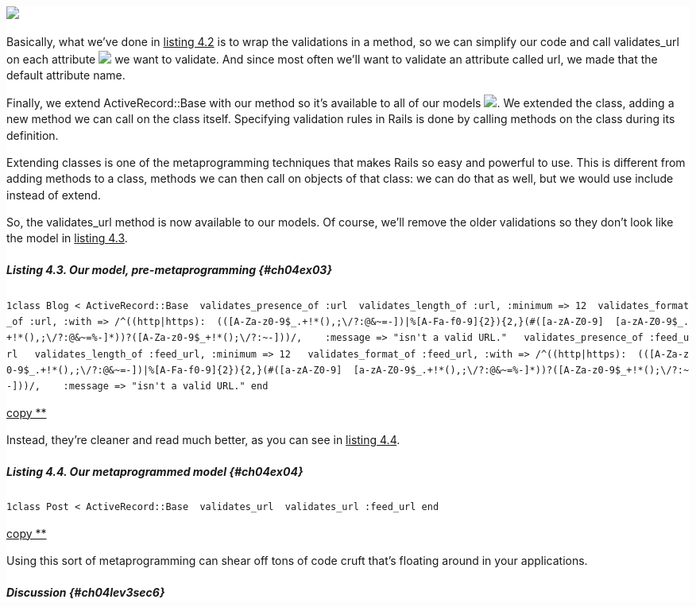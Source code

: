 ![](./1_files/083fig01_alt.jpg)

Basically, what we’ve done in [listing
4.2](https://livebook.manning.com/book/ruby-in-practice/chapter-4/ch04ex02)
is to wrap the validations in a method, so we can simplify our code and
call validates\_url on each attribute ![](./1_files/circle-1.jpg) we
want to validate. And since most often we’ll want to validate an
attribute called url, we made that the default attribute name.

Finally, we extend ActiveRecord::Base with our method so it’s available
to all of our models ![](./1_files/circle-2.jpg). We extended the class,
adding a new method we can call on the class itself. Specifying
validation rules in Rails is done by calling methods on the class during
its definition.

Extending classes is one of the metaprogramming techniques that makes
Rails so easy and powerful to use. This is different from adding methods
to a class, methods we can then call on objects of that class: we can do
that as well, but we would use include instead of extend.

So, the validates\_url method is now available to our models. Of course,
we’ll remove the older validations so they don’t look like the model in
[listing
4.3](https://livebook.manning.com/book/ruby-in-practice/chapter-4/ch04ex03).

##### Listing 4.3. Our model, pre-metaprogramming {#ch04ex03}

``` {.code-area}
1class Blog < ActiveRecord::Base  validates_presence_of :url  validates_length_of :url, :minimum => 12  validates_format_of :url, :with => /^((http|https):  (([A-Za-z0-9$_.+!*(),;\/?:@&~=-])|%[A-Fa-f0-9]{2}){2,}(#([a-zA-Z0-9]  [a-zA-Z0-9$_.+!*(),;\/?:@&~=%-]*))?([A-Za-z0-9$_+!*();\/?:~-]))/,    :message => "isn't a valid URL."   validates_presence_of :feed_url   validates_length_of :feed_url, :minimum => 12   validates_format_of :feed_url, :with => /^((http|https):  (([A-Za-z0-9$_.+!*(),;\/?:@&~=-])|%[A-Fa-f0-9]{2}){2,}(#([a-zA-Z0-9]  [a-zA-Z0-9$_.+!*(),;\/?:@&~=%-]*))?([A-Za-z0-9$_+!*();\/?:~-]))/,    :message => "isn't a valid URL." end
```

[copy **](javascript:void(0))

Instead, they’re cleaner and read much better, as you can see in
[listing
4.4](https://livebook.manning.com/book/ruby-in-practice/chapter-4/ch04ex04).

##### Listing 4.4. Our metaprogrammed model {#ch04ex04}

``` {.code-area}
1class Post < ActiveRecord::Base  validates_url  validates_url :feed_url end
```

[copy **](javascript:void(0))

Using this sort of metaprogramming can shear off tons of code cruft
that’s floating around in your applications.

##### Discussion {#ch04lev3sec6}

